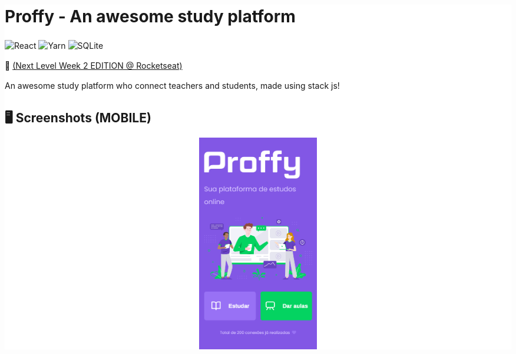 # Proffy - An awesome study platform
![React](https://img.shields.io/badge/React-61DAFB.svg?logo=react&logoColor=white)
![Yarn](https://img.shields.io/badge/Yarn-2C8EBB.svg?logo=yarn&logoColor=white)
![SQLite](https://img.shields.io/badge/SQLite-003B57.svg?logo=sqlite)

🚀 [(Next Level Week 2 EDITION @ Rocketseat)](https://rocketseat.com.br/)

An awesome study platform who connect teachers and students, made using stack js!
## 🖥 Screenshots (MOBILE)
<div style="display: flex; align-items: center; justify-content: space-evenly;">
    <img src="/promo/mobile/0.png" width="200px"/>